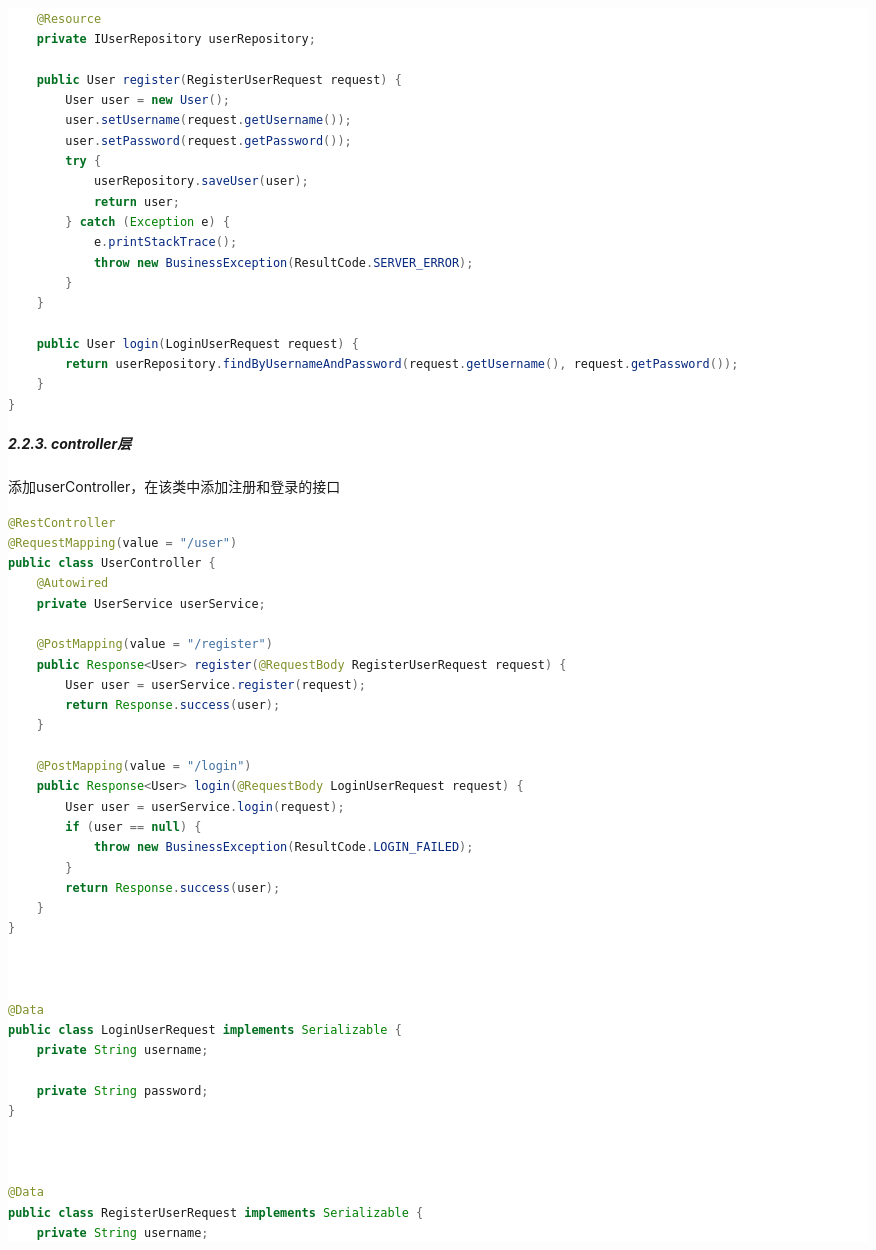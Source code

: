 ```java
    @Resource
    private IUserRepository userRepository;

    public User register(RegisterUserRequest request) {
        User user = new User();
        user.setUsername(request.getUsername());
        user.setPassword(request.getPassword());
        try {
            userRepository.saveUser(user);
            return user;
        } catch (Exception e) {
            e.printStackTrace();
            throw new BusinessException(ResultCode.SERVER_ERROR);
        }
    }

    public User login(LoginUserRequest request) {
        return userRepository.findByUsernameAndPassword(request.getUsername(), request.getPassword());
    }
}
```

##### 2.2.3. controller层
添加userController，在该类中添加注册和登录的接口
```java
@RestController
@RequestMapping(value = "/user")
public class UserController {
    @Autowired
    private UserService userService;

    @PostMapping(value = "/register")
    public Response<User> register(@RequestBody RegisterUserRequest request) {
        User user = userService.register(request);
        return Response.success(user);
    }

    @PostMapping(value = "/login")
    public Response<User> login(@RequestBody LoginUserRequest request) {
        User user = userService.login(request);
        if (user == null) {
            throw new BusinessException(ResultCode.LOGIN_FAILED);
        }
        return Response.success(user);
    }
}



@Data
public class LoginUserRequest implements Serializable {
    private String username;

    private String password;
}



@Data
public class RegisterUserRequest implements Serializable {
    private String username;

```